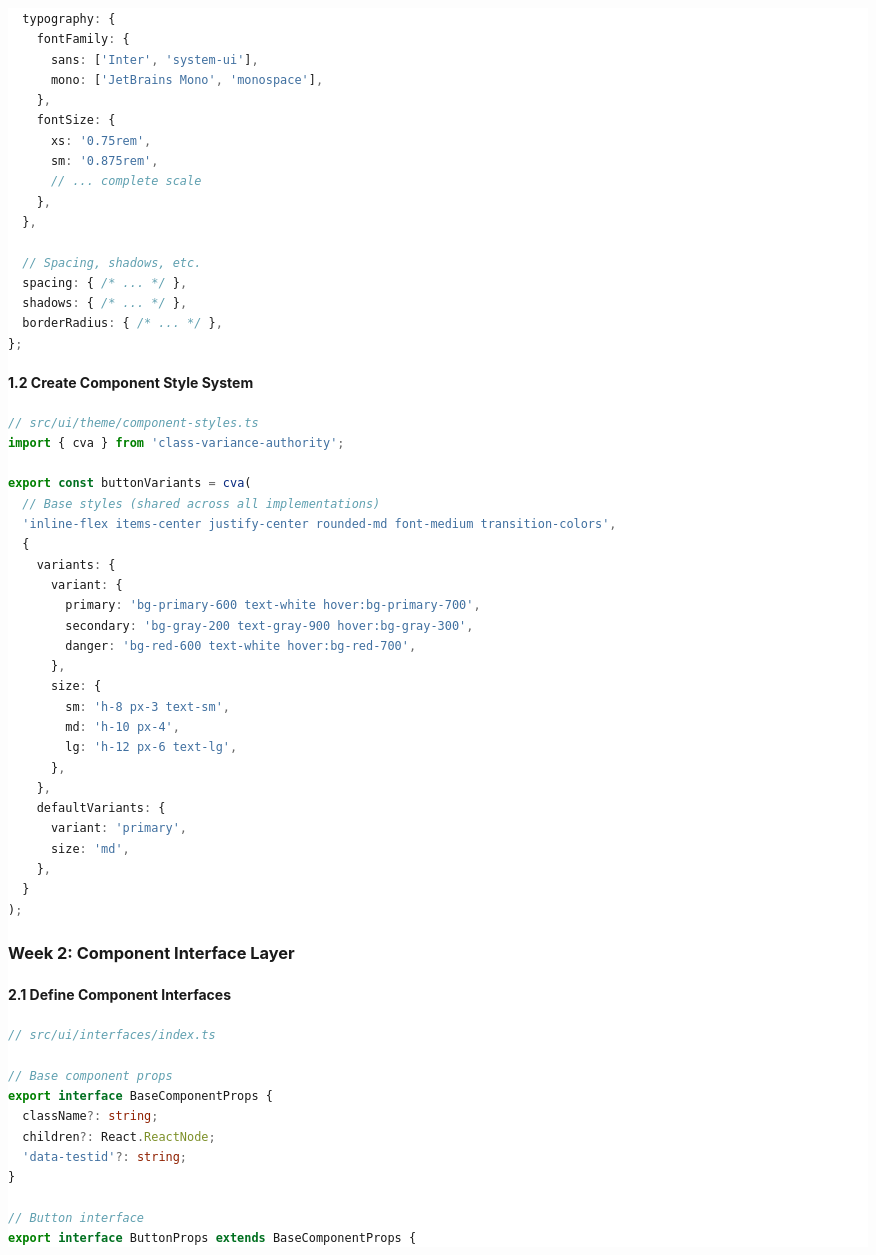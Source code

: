 ```typescript
  typography: {
    fontFamily: {
      sans: ['Inter', 'system-ui'],
      mono: ['JetBrains Mono', 'monospace'],
    },
    fontSize: {
      xs: '0.75rem',
      sm: '0.875rem',
      // ... complete scale
    },
  },
  
  // Spacing, shadows, etc.
  spacing: { /* ... */ },
  shadows: { /* ... */ },
  borderRadius: { /* ... */ },
};
```

#### 1.2 Create Component Style System
```typescript
// src/ui/theme/component-styles.ts
import { cva } from 'class-variance-authority';

export const buttonVariants = cva(
  // Base styles (shared across all implementations)
  'inline-flex items-center justify-center rounded-md font-medium transition-colors',
  {
    variants: {
      variant: {
        primary: 'bg-primary-600 text-white hover:bg-primary-700',
        secondary: 'bg-gray-200 text-gray-900 hover:bg-gray-300',
        danger: 'bg-red-600 text-white hover:bg-red-700',
      },
      size: {
        sm: 'h-8 px-3 text-sm',
        md: 'h-10 px-4',
        lg: 'h-12 px-6 text-lg',
      },
    },
    defaultVariants: {
      variant: 'primary',
      size: 'md',
    },
  }
);
```

### Week 2: Component Interface Layer

#### 2.1 Define Component Interfaces
```typescript
// src/ui/interfaces/index.ts

// Base component props
export interface BaseComponentProps {
  className?: string;
  children?: React.ReactNode;
  'data-testid'?: string;
}

// Button interface
export interface ButtonProps extends BaseComponentProps {
```